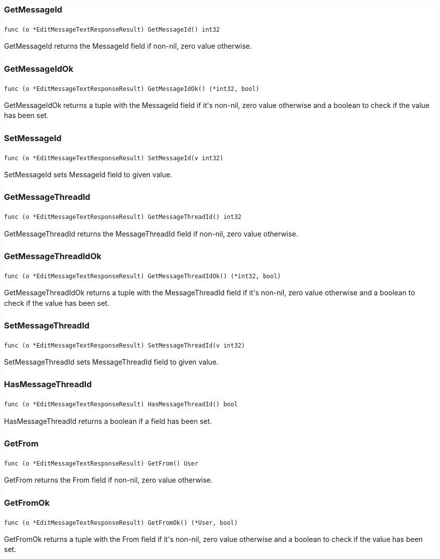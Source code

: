### GetMessageId

`func (o *EditMessageTextResponseResult) GetMessageId() int32`

GetMessageId returns the MessageId field if non-nil, zero value otherwise.

### GetMessageIdOk

`func (o *EditMessageTextResponseResult) GetMessageIdOk() (*int32, bool)`

GetMessageIdOk returns a tuple with the MessageId field if it's non-nil, zero value otherwise
and a boolean to check if the value has been set.

### SetMessageId

`func (o *EditMessageTextResponseResult) SetMessageId(v int32)`

SetMessageId sets MessageId field to given value.


### GetMessageThreadId

`func (o *EditMessageTextResponseResult) GetMessageThreadId() int32`

GetMessageThreadId returns the MessageThreadId field if non-nil, zero value otherwise.

### GetMessageThreadIdOk

`func (o *EditMessageTextResponseResult) GetMessageThreadIdOk() (*int32, bool)`

GetMessageThreadIdOk returns a tuple with the MessageThreadId field if it's non-nil, zero value otherwise
and a boolean to check if the value has been set.

### SetMessageThreadId

`func (o *EditMessageTextResponseResult) SetMessageThreadId(v int32)`

SetMessageThreadId sets MessageThreadId field to given value.

### HasMessageThreadId

`func (o *EditMessageTextResponseResult) HasMessageThreadId() bool`

HasMessageThreadId returns a boolean if a field has been set.

### GetFrom

`func (o *EditMessageTextResponseResult) GetFrom() User`

GetFrom returns the From field if non-nil, zero value otherwise.

### GetFromOk

`func (o *EditMessageTextResponseResult) GetFromOk() (*User, bool)`

GetFromOk returns a tuple with the From field if it's non-nil, zero value otherwise
and a boolean to check if the value has been set.
